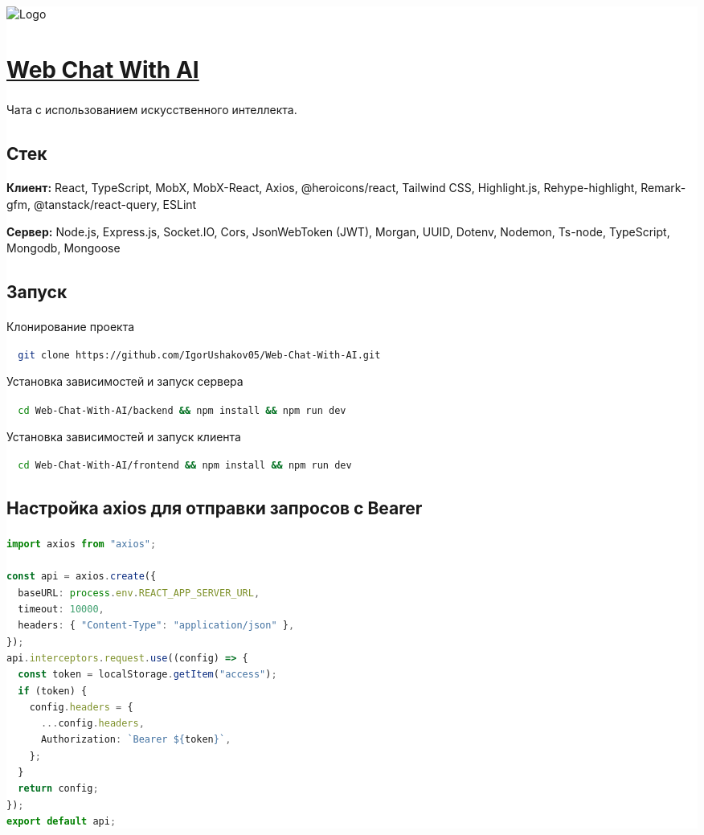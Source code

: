 

![Logo](https://chat.webhunt.ru/preview.png)


# [Web Chat With AI](https://chat.webhunt.ru)

Чата с использованием искусственного интеллекта.


## Стек

**Клиент:** React, TypeScript, MobX, MobX-React, Axios, @heroicons/react, Tailwind CSS, Highlight.js, Rehype-highlight, Remark-gfm, @tanstack/react-query, ESLint



**Сервер:** Node.js, Express.js, Socket.IO, Cors, JsonWebToken (JWT), Morgan, UUID, Dotenv, Nodemon, Ts-node, TypeScript, Mongodb, Mongoose


## Запуск

Клонирование проекта

```bash
  git clone https://github.com/IgorUshakov05/Web-Chat-With-AI.git
```

Установка зависимостей и запуск сервера

```bash
  cd Web-Chat-With-AI/backend && npm install && npm run dev
```

Установка зависимостей и запуск клиента

```bash
  cd Web-Chat-With-AI/frontend && npm install && npm run dev
```


## Настройка axios для отправки запросов с Bearer

```typescript
import axios from "axios";

const api = axios.create({
  baseURL: process.env.REACT_APP_SERVER_URL,
  timeout: 10000,
  headers: { "Content-Type": "application/json" },
});
api.interceptors.request.use((config) => {
  const token = localStorage.getItem("access");
  if (token) {
    config.headers = {
      ...config.headers,
      Authorization: `Bearer ${token}`,
    };
  }
  return config;
});
export default api;
```
